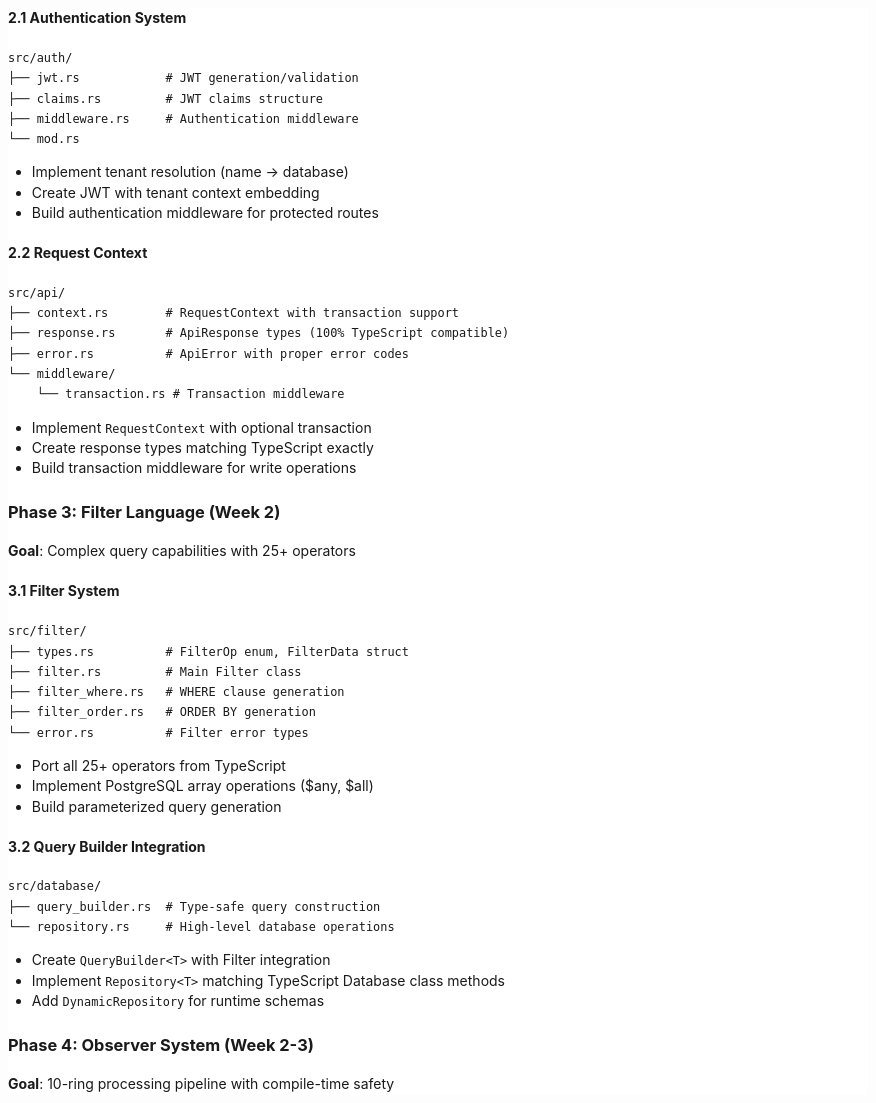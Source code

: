 #### 2.1 Authentication System
```
src/auth/
├── jwt.rs            # JWT generation/validation
├── claims.rs         # JWT claims structure
├── middleware.rs     # Authentication middleware
└── mod.rs
```
- Implement tenant resolution (name → database)
- Create JWT with tenant context embedding
- Build authentication middleware for protected routes

#### 2.2 Request Context
```
src/api/
├── context.rs        # RequestContext with transaction support
├── response.rs       # ApiResponse types (100% TypeScript compatible)
├── error.rs          # ApiError with proper error codes
└── middleware/
    └── transaction.rs # Transaction middleware
```
- Implement `RequestContext` with optional transaction
- Create response types matching TypeScript exactly
- Build transaction middleware for write operations

### Phase 3: Filter Language (Week 2)
**Goal**: Complex query capabilities with 25+ operators

#### 3.1 Filter System
```
src/filter/
├── types.rs          # FilterOp enum, FilterData struct
├── filter.rs         # Main Filter class
├── filter_where.rs   # WHERE clause generation
├── filter_order.rs   # ORDER BY generation
└── error.rs          # Filter error types
```
- Port all 25+ operators from TypeScript
- Implement PostgreSQL array operations ($any, $all)
- Build parameterized query generation

#### 3.2 Query Builder Integration
```
src/database/
├── query_builder.rs  # Type-safe query construction
└── repository.rs     # High-level database operations
```
- Create `QueryBuilder<T>` with Filter integration
- Implement `Repository<T>` matching TypeScript Database class methods
- Add `DynamicRepository` for runtime schemas

### Phase 4: Observer System (Week 2-3)
**Goal**: 10-ring processing pipeline with compile-time safety
